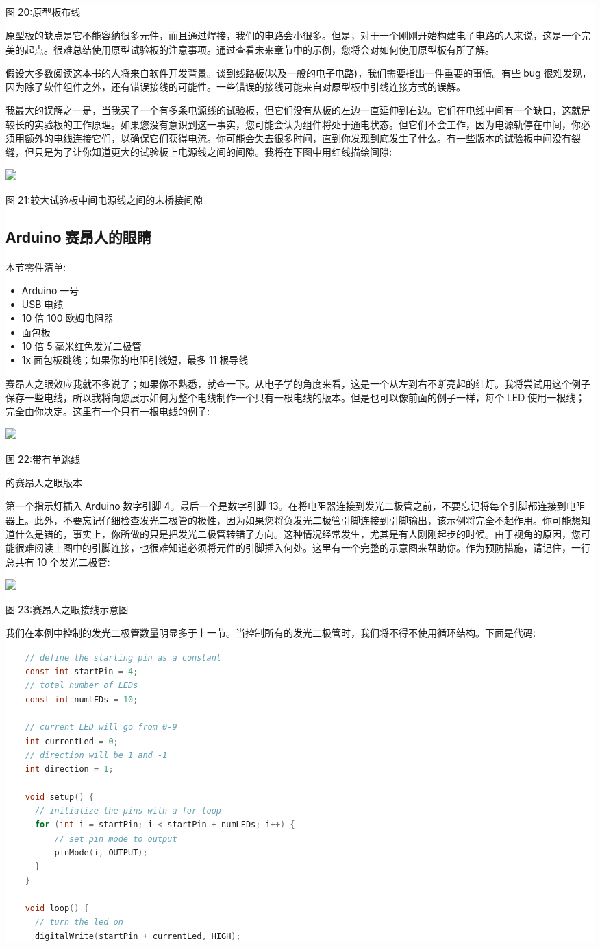 图 20:原型板布线

原型板的缺点是它不能容纳很多元件，而且通过焊接，我们的电路会小很多。但是，对于一个刚刚开始构建电子电路的人来说，这是一个完美的起点。很难总结使用原型试验板的注意事项。通过查看未来章节中的示例，您将会对如何使用原型板有所了解。

假设大多数阅读这本书的人将来自软件开发背景。谈到线路板(以及一般的电子电路)，我们需要指出一件重要的事情。有些 bug 很难发现，因为除了软件组件之外，还有错误接线的可能性。一些错误的接线可能来自对原型板中引线连接方式的误解。

我最大的误解之一是，当我买了一个有多条电源线的试验板，但它们没有从板的左边一直延伸到右边。它们在电线中间有一个缺口，这就是较长的实验板的工作原理。如果您没有意识到这一事实，您可能会认为组件将处于通电状态。但它们不会工作，因为电源轨停在中间，你必须用额外的电线连接它们，以确保它们获得电流。你可能会失去很多时间，直到你发现到底发生了什么。有一些版本的试验板中间没有裂缝，但只是为了让你知道更大的试验板上电源线之间的间隙。我将在下图中用红线描绘间隙:

![](../Images/image022.png)

图 21:较大试验板中间电源线之间的未桥接间隙

## Arduino 赛昂人的眼睛

本节零件清单:

*   Arduino 一号
*   USB 电缆
*   10 倍 100 欧姆电阻器
*   面包板
*   10 倍 5 毫米红色发光二极管
*   1x 面包板跳线；如果你的电阻引线短，最多 11 根导线

赛昂人之眼效应我就不多说了；如果你不熟悉，就查一下。从电子学的角度来看，这是一个从左到右不断亮起的红灯。我将尝试用这个例子保存一些电线，所以我将向您展示如何为整个电线制作一个只有一根电线的版本。但是也可以像前面的例子一样，每个 LED 使用一根线；完全由你决定。这里有一个只有一根电线的例子:

![](../Images/image023.png)

图 22:带有单跳线

的赛昂人之眼版本

第一个指示灯插入 Arduino 数字引脚 4。最后一个是数字引脚 13。在将电阻器连接到发光二极管之前，不要忘记将每个引脚都连接到电阻器上。此外，不要忘记仔细检查发光二极管的极性，因为如果您将负发光二极管引脚连接到引脚输出，该示例将完全不起作用。你可能想知道什么是错的，事实上，你所做的只是把发光二极管转错了方向。这种情况经常发生，尤其是有人刚刚起步的时候。由于视角的原因，您可能很难阅读上图中的引脚连接，也很难知道必须将元件的引脚插入何处。这里有一个完整的示意图来帮助你。作为预防措施，请记住，一行总共有 10 个发光二极管:

![](../Images/image024.png)

图 23:赛昂人之眼接线示意图

我们在本例中控制的发光二极管数量明显多于上一节。当控制所有的发光二极管时，我们将不得不使用循环结构。下面是代码:

```c
    // define the starting pin as a constant
    const int startPin = 4;
    // total number of LEDs
    const int numLEDs = 10;

    // current LED will go from 0-9
    int currentLed = 0;
    // direction will be 1 and -1
    int direction = 1;

    void setup() {
      // initialize the pins with a for loop
      for (int i = startPin; i < startPin + numLEDs; i++) {
          // set pin mode to output
          pinMode(i, OUTPUT);
      }
    }

    void loop() {
      // turn the led on
      digitalWrite(startPin + currentLed, HIGH);
```